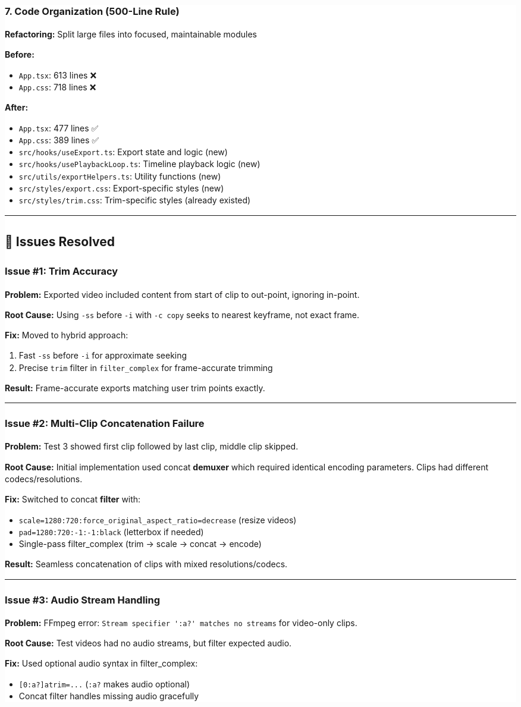 ### 7. Code Organization (500-Line Rule)
**Refactoring:** Split large files into focused, maintainable modules

**Before:**
- `App.tsx`: 613 lines ❌
- `App.css`: 718 lines ❌

**After:**
- `App.tsx`: 477 lines ✅
- `App.css`: 389 lines ✅
- `src/hooks/useExport.ts`: Export state and logic (new)
- `src/hooks/usePlaybackLoop.ts`: Timeline playback logic (new)
- `src/utils/exportHelpers.ts`: Utility functions (new)
- `src/styles/export.css`: Export-specific styles (new)
- `src/styles/trim.css`: Trim-specific styles (already existed)

---

## 🐛 Issues Resolved

### Issue #1: Trim Accuracy
**Problem:** Exported video included content from start of clip to out-point, ignoring in-point.

**Root Cause:** Using `-ss` before `-i` with `-c copy` seeks to nearest keyframe, not exact frame.

**Fix:** Moved to hybrid approach:
1. Fast `-ss` before `-i` for approximate seeking
2. Precise `trim` filter in `filter_complex` for frame-accurate trimming

**Result:** Frame-accurate exports matching user trim points exactly.

---

### Issue #2: Multi-Clip Concatenation Failure
**Problem:** Test 3 showed first clip followed by last clip, middle clip skipped.

**Root Cause:** Initial implementation used concat **demuxer** which required identical encoding parameters. Clips had different codecs/resolutions.

**Fix:** Switched to concat **filter** with:
- `scale=1280:720:force_original_aspect_ratio=decrease` (resize videos)
- `pad=1280:720:-1:-1:black` (letterbox if needed)
- Single-pass filter_complex (trim → scale → concat → encode)

**Result:** Seamless concatenation of clips with mixed resolutions/codecs.

---

### Issue #3: Audio Stream Handling
**Problem:** FFmpeg error: `Stream specifier ':a?' matches no streams` for video-only clips.

**Root Cause:** Test videos had no audio streams, but filter expected audio.

**Fix:** Used optional audio syntax in filter_complex:
- `[0:a?]atrim=...` (`:a?` makes audio optional)
- Concat filter handles missing audio gracefully
